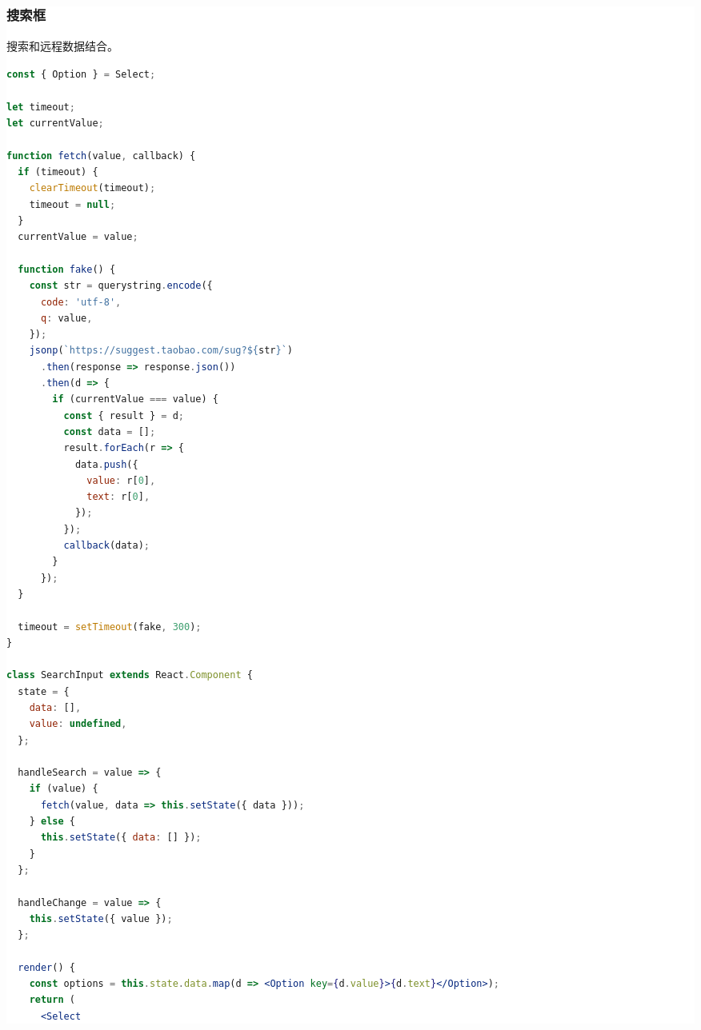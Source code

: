 ### 搜索框

搜索和远程数据结合。

```jsx live
const { Option } = Select;

let timeout;
let currentValue;

function fetch(value, callback) {
  if (timeout) {
    clearTimeout(timeout);
    timeout = null;
  }
  currentValue = value;

  function fake() {
    const str = querystring.encode({
      code: 'utf-8',
      q: value,
    });
    jsonp(`https://suggest.taobao.com/sug?${str}`)
      .then(response => response.json())
      .then(d => {
        if (currentValue === value) {
          const { result } = d;
          const data = [];
          result.forEach(r => {
            data.push({
              value: r[0],
              text: r[0],
            });
          });
          callback(data);
        }
      });
  }

  timeout = setTimeout(fake, 300);
}

class SearchInput extends React.Component {
  state = {
    data: [],
    value: undefined,
  };

  handleSearch = value => {
    if (value) {
      fetch(value, data => this.setState({ data }));
    } else {
      this.setState({ data: [] });
    }
  };

  handleChange = value => {
    this.setState({ value });
  };

  render() {
    const options = this.state.data.map(d => <Option key={d.value}>{d.text}</Option>);
    return (
      <Select
```